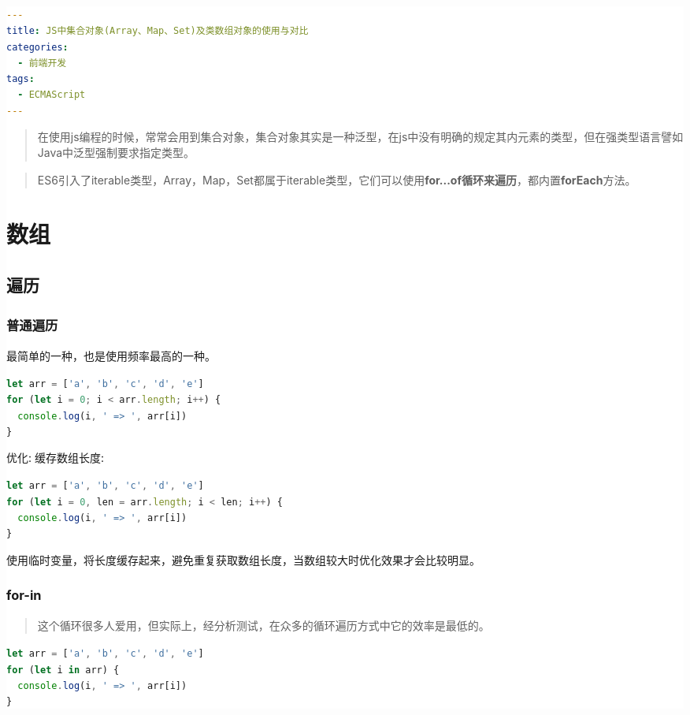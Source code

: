 ```yaml
---
title: JS中集合对象(Array、Map、Set)及类数组对象的使用与对比
categories:
  - 前端开发
tags:
  - ECMAScript
---
```


> 在使用js编程的时候，常常会用到集合对象，集合对象其实是一种泛型，在js中没有明确的规定其内元素的类型，但在强类型语言譬如Java中泛型强制要求指定类型。

> ES6引入了iterable类型，Array，Map，Set都属于iterable类型，它们可以使用**for...of循环来遍历**，都内置**forEach**方法。



# 数组

## 遍历

### 普通遍历

最简单的一种，也是使用频率最高的一种。

```js
let arr = ['a', 'b', 'c', 'd', 'e']
for (let i = 0; i < arr.length; i++) {
  console.log(i, ' => ', arr[i])
}
```

优化: 缓存数组长度:

```js
let arr = ['a', 'b', 'c', 'd', 'e']
for (let i = 0, len = arr.length; i < len; i++) {
  console.log(i, ' => ', arr[i])
}
```

使用临时变量，将长度缓存起来，避免重复获取数组长度，当数组较大时优化效果才会比较明显。



### for-in

> 这个循环很多人爱用，但实际上，经分析测试，在众多的循环遍历方式中它的效率是最低的。

```js
let arr = ['a', 'b', 'c', 'd', 'e']
for (let i in arr) {
  console.log(i, ' => ', arr[i])
}
```


